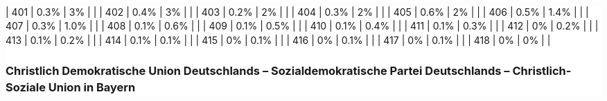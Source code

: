 | 401 | 0.3% | 3% |  |
| 402 | 0.4% | 3% |  |
| 403 | 0.2% | 2% |  |
| 404 | 0.3% | 2% |  |
| 405 | 0.6% | 2% |  |
| 406 | 0.5% | 1.4% |  |
| 407 | 0.3% | 1.0% |  |
| 408 | 0.1% | 0.6% |  |
| 409 | 0.1% | 0.5% |  |
| 410 | 0.1% | 0.4% |  |
| 411 | 0.1% | 0.3% |  |
| 412 | 0% | 0.2% |  |
| 413 | 0.1% | 0.2% |  |
| 414 | 0.1% | 0.1% |  |
| 415 | 0% | 0.1% |  |
| 416 | 0% | 0.1% |  |
| 417 | 0% | 0.1% |  |
| 418 | 0% | 0% |  |

### Christlich Demokratische Union Deutschlands – Sozialdemokratische Partei Deutschlands – Christlich-Soziale Union in Bayern
